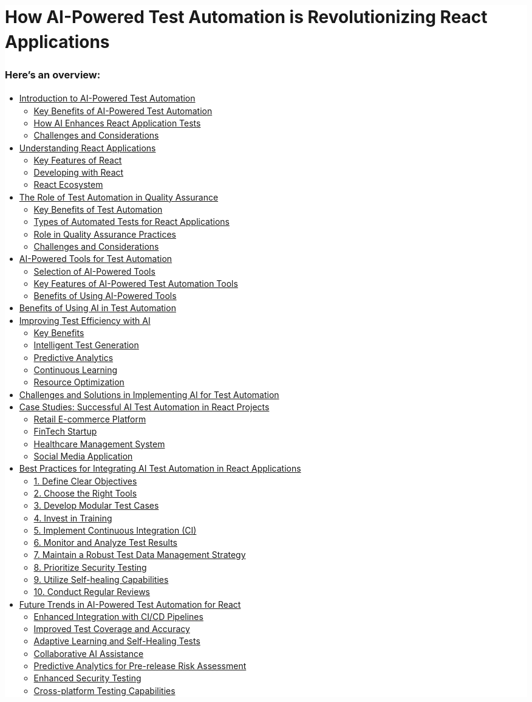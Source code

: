 How AI-Powered Test Automation is Revolutionizing React Applications
====================================================================

### Here’s an overview:

*   [Introduction to AI-Powered Test Automation](#introduction-to-ai-powered-test-automation)
    *   [Key Benefits of AI-Powered Test Automation](#key-benefits-of-ai-powered-test-automation)
    *   [How AI Enhances React Application Tests](#how-ai-enhances-react-application-tests)
    *   [Challenges and Considerations](#challenges-and-considerations)
*   [Understanding React Applications](#understanding-react-applications)
    *   [Key Features of React](#key-features-of-react)
    *   [Developing with React](#developing-with-react)
    *   [React Ecosystem](#react-ecosystem)
*   [The Role of Test Automation in Quality Assurance](#the-role-of-test-automation-in-quality-assurance)
    *   [Key Benefits of Test Automation](#key-benefits-of-test-automation)
    *   [Types of Automated Tests for React Applications](#types-of-automated-tests-for-react-applications)
    *   [Role in Quality Assurance Practices](#role-in-quality-assurance-practices)
    *   [Challenges and Considerations](#challenges-and-considerations)
*   [AI-Powered Tools for Test Automation](#ai-powered-tools-for-test-automation)
    *   [Selection of AI-Powered Tools](#selection-of-ai-powered-tools)
    *   [Key Features of AI-Powered Test Automation Tools](#key-features-of-ai-powered-test-automation-tools)
    *   [Benefits of Using AI-Powered Tools](#benefits-of-using-ai-powered-tools)
*   [Benefits of Using AI in Test Automation](#benefits-of-using-ai-in-test-automation)
*   [Improving Test Efficiency with AI](#improving-test-efficiency-with-ai)
    *   [Key Benefits](#key-benefits)
    *   [Intelligent Test Generation](#intelligent-test-generation)
    *   [Predictive Analytics](#predictive-analytics)
    *   [Continuous Learning](#continuous-learning)
    *   [Resource Optimization](#resource-optimization)
*   [Challenges and Solutions in Implementing AI for Test Automation](#challenges-and-solutions-in-implementing-ai-for-test-automation)
*   [Case Studies: Successful AI Test Automation in React Projects](#case-studies:-successful-ai-test-automation-in-react-projects)
    *   [Retail E-commerce Platform](#retail-e-commerce-platform)
    *   [FinTech Startup](#fintech-startup)
    *   [Healthcare Management System](#healthcare-management-system)
    *   [Social Media Application](#social-media-application)
*   [Best Practices for Integrating AI Test Automation in React Applications](#best-practices-for-integrating-ai-test-automation-in-react-applications)
    *   [1\. Define Clear Objectives](#1.-define-clear-objectives)
    *   [2\. Choose the Right Tools](#2.-choose-the-right-tools)
    *   [3\. Develop Modular Test Cases](#3.-develop-modular-test-cases)
    *   [4\. Invest in Training](#4.-invest-in-training)
    *   [5\. Implement Continuous Integration (CI)](#5.-implement-continuous-integration-(ci))
    *   [6\. Monitor and Analyze Test Results](#6.-monitor-and-analyze-test-results)
    *   [7\. Maintain a Robust Test Data Management Strategy](#7.-maintain-a-robust-test-data-management-strategy)
    *   [8\. Prioritize Security Testing](#8.-prioritize-security-testing)
    *   [9\. Utilize Self-healing Capabilities](#9.-utilize-self-healing-capabilities)
    *   [10\. Conduct Regular Reviews](#10.-conduct-regular-reviews)
*   [Future Trends in AI-Powered Test Automation for React](#future-trends-in-ai-powered-test-automation-for-react)
    *   [Enhanced Integration with CI/CD Pipelines](#enhanced-integration-with-ci/cd-pipelines)
    *   [Improved Test Coverage and Accuracy](#improved-test-coverage-and-accuracy)
    *   [Adaptive Learning and Self-Healing Tests](#adaptive-learning-and-self-healing-tests)
    *   [Collaborative AI Assistance](#collaborative-ai-assistance)
    *   [Predictive Analytics for Pre-release Risk Assessment](#predictive-analytics-for-pre-release-risk-assessment)
    *   [Enhanced Security Testing](#enhanced-security-testing)
    *   [Cross-platform Testing Capabilities](#cross-platform-testing-capabilities)